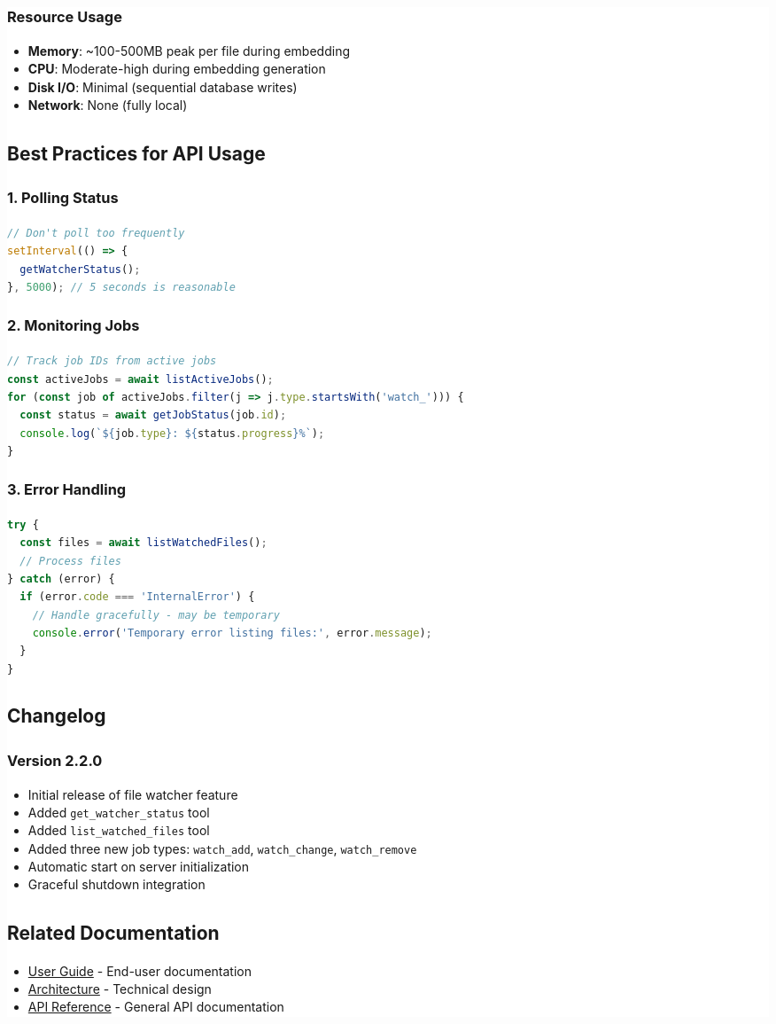 ### Resource Usage

- **Memory**: ~100-500MB peak per file during embedding
- **CPU**: Moderate-high during embedding generation
- **Disk I/O**: Minimal (sequential database writes)
- **Network**: None (fully local)

## Best Practices for API Usage

### 1. Polling Status
```javascript
// Don't poll too frequently
setInterval(() => {
  getWatcherStatus();
}, 5000); // 5 seconds is reasonable
```

### 2. Monitoring Jobs
```javascript
// Track job IDs from active jobs
const activeJobs = await listActiveJobs();
for (const job of activeJobs.filter(j => j.type.startsWith('watch_'))) {
  const status = await getJobStatus(job.id);
  console.log(`${job.type}: ${status.progress}%`);
}
```

### 3. Error Handling
```javascript
try {
  const files = await listWatchedFiles();
  // Process files
} catch (error) {
  if (error.code === 'InternalError') {
    // Handle gracefully - may be temporary
    console.error('Temporary error listing files:', error.message);
  }
}
```

## Changelog

### Version 2.2.0
- Initial release of file watcher feature
- Added `get_watcher_status` tool
- Added `list_watched_files` tool
- Added three new job types: `watch_add`, `watch_change`, `watch_remove`
- Automatic start on server initialization
- Graceful shutdown integration

## Related Documentation

- [User Guide](../features/file-watcher.md) - End-user documentation
- [Architecture](../architecture/file-watcher-architecture.md) - Technical design
- [API Reference](README.md) - General API documentation
